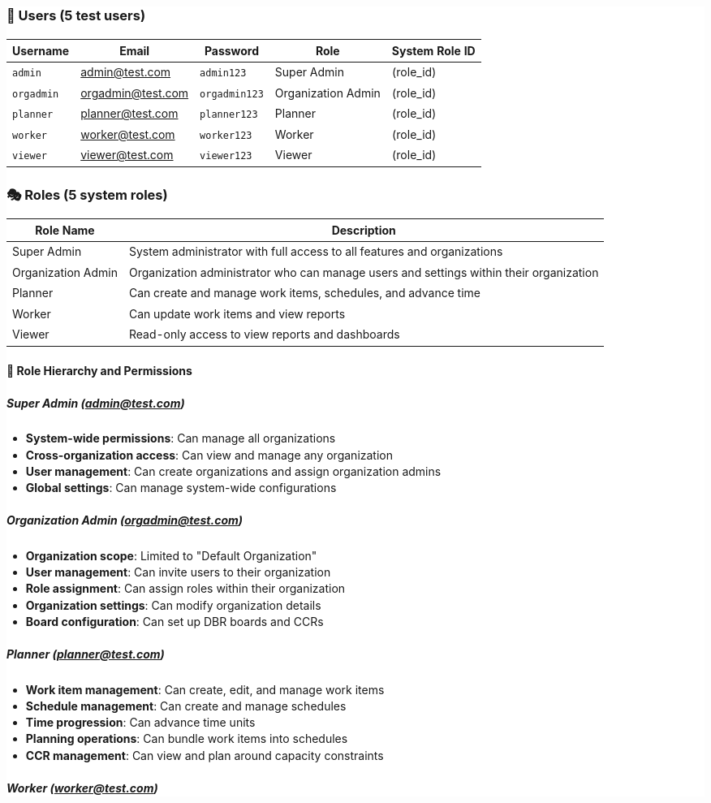 ### 👥 Users (5 test users)

| Username | Email | Password | Role | System Role ID |
|----------|-------|----------|------|----------------|
| `admin` | admin@test.com | `admin123` | Super Admin | (role_id) |
| `orgadmin` | orgadmin@test.com | `orgadmin123` | Organization Admin | (role_id) |
| `planner` | planner@test.com | `planner123` | Planner | (role_id) |
| `worker` | worker@test.com | `worker123` | Worker | (role_id) |
| `viewer` | viewer@test.com | `viewer123` | Viewer | (role_id) |

### 🎭 Roles (5 system roles)

| Role Name | Description |
|-----------|-------------|
| Super Admin | System administrator with full access to all features and organizations |
| Organization Admin | Organization administrator who can manage users and settings within their organization |
| Planner | Can create and manage work items, schedules, and advance time |
| Worker | Can update work items and view reports |
| Viewer | Read-only access to view reports and dashboards |

#### 🔐 **Role Hierarchy and Permissions**

##### **Super Admin** (admin@test.com)

- **System-wide permissions**: Can manage all organizations
- **Cross-organization access**: Can view and manage any organization
- **User management**: Can create organizations and assign organization admins
- **Global settings**: Can manage system-wide configurations

##### **Organization Admin** (orgadmin@test.com)

- **Organization scope**: Limited to "Default Organization"
- **User management**: Can invite users to their organization
- **Role assignment**: Can assign roles within their organization
- **Organization settings**: Can modify organization details
- **Board configuration**: Can set up DBR boards and CCRs

##### **Planner** (planner@test.com)

- **Work item management**: Can create, edit, and manage work items
- **Schedule management**: Can create and manage schedules
- **Time progression**: Can advance time units
- **Planning operations**: Can bundle work items into schedules
- **CCR management**: Can view and plan around capacity constraints

##### **Worker** (worker@test.com)
